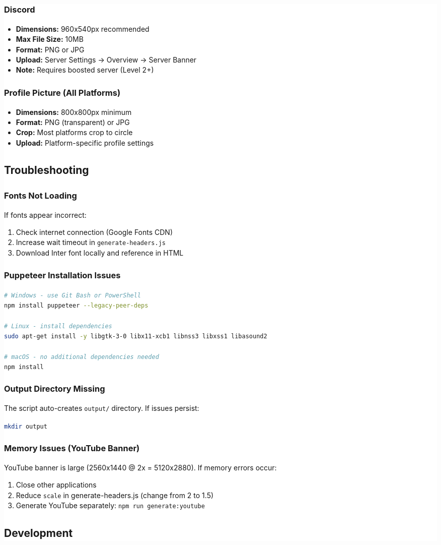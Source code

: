 ### Discord
- **Dimensions:** 960x540px recommended
- **Max File Size:** 10MB
- **Format:** PNG or JPG
- **Upload:** Server Settings → Overview → Server Banner
- **Note:** Requires boosted server (Level 2+)

### Profile Picture (All Platforms)
- **Dimensions:** 800x800px minimum
- **Format:** PNG (transparent) or JPG
- **Crop:** Most platforms crop to circle
- **Upload:** Platform-specific profile settings

## Troubleshooting

### Fonts Not Loading

If fonts appear incorrect:
1. Check internet connection (Google Fonts CDN)
2. Increase wait timeout in `generate-headers.js`
3. Download Inter font locally and reference in HTML

### Puppeteer Installation Issues

```bash
# Windows - use Git Bash or PowerShell
npm install puppeteer --legacy-peer-deps

# Linux - install dependencies
sudo apt-get install -y libgtk-3-0 libx11-xcb1 libnss3 libxss1 libasound2

# macOS - no additional dependencies needed
npm install
```

### Output Directory Missing

The script auto-creates `output/` directory. If issues persist:

```bash
mkdir output
```

### Memory Issues (YouTube Banner)

YouTube banner is large (2560x1440 @ 2x = 5120x2880). If memory errors occur:
1. Close other applications
2. Reduce `scale` in generate-headers.js (change from 2 to 1.5)
3. Generate YouTube separately: `npm run generate:youtube`

## Development
